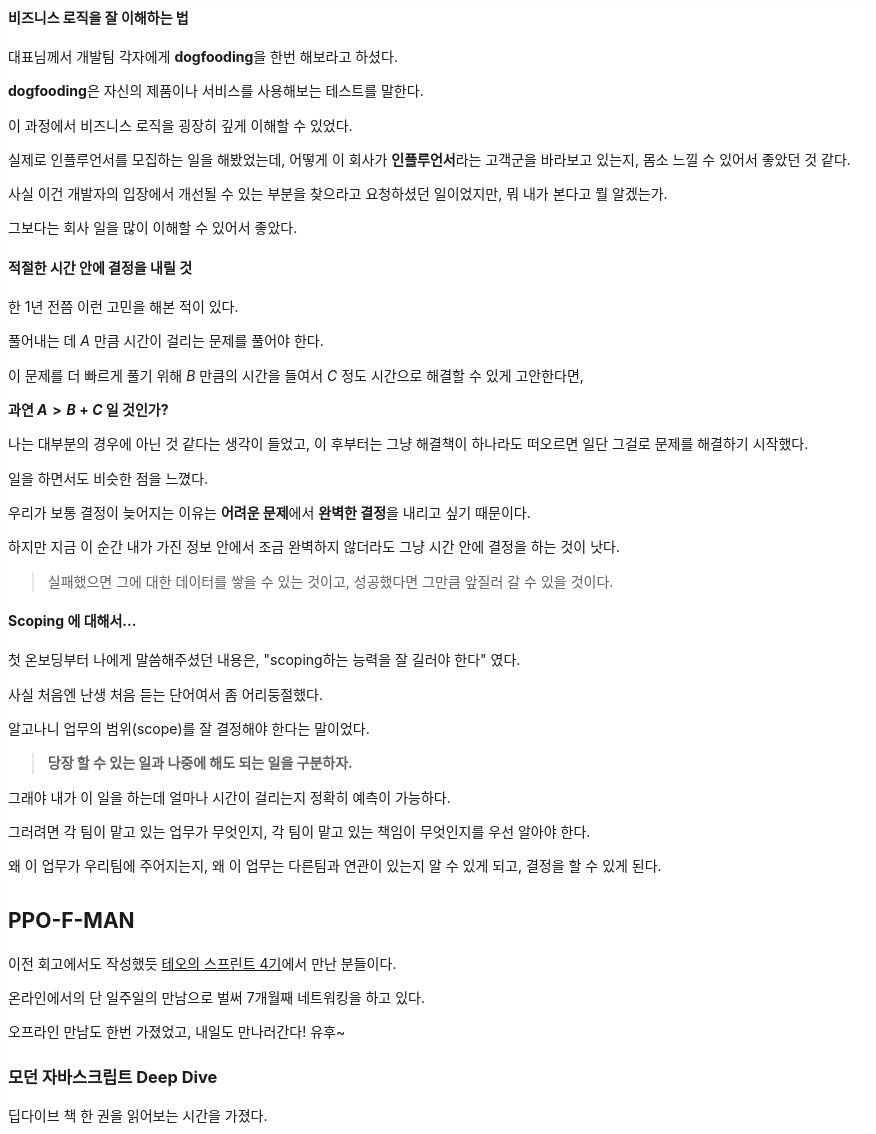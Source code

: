 #### 비즈니스 로직을 잘 이해하는 법

대표님께서 개발팀 각자에게 **dogfooding**을 한번 해보라고 하셨다.

**dogfooding**은 자신의 제품이나 서비스를 사용해보는 테스트를 말한다.

이 과정에서 비즈니스 로직을 굉장히 깊게 이해할 수 있었다.

실제로 인플루언서를 모집하는 일을 해봤었는데, 어떻게 이 회사가 **인플루언서**라는 고객군을 바라보고 있는지, 몸소 느낄 수 있어서 좋았던 것 같다.

사실 이건 개발자의 입장에서 개선될 수 있는 부분을 찾으라고 요청하셨던 일이었지만, 뭐 내가 본다고 뭘 알겠는가.

그보다는 회사 일을 많이 이해할 수 있어서 좋았다.

#### 적절한 시간 안에 결정을 내릴 것

한 1년 전쯤  이런 고민을 해본 적이 있다.

풀어내는 데 $A$ 만큼 시간이 걸리는 문제를 풀어야 한다.

이 문제를 더 빠르게 풀기 위해 $B$ 만큼의 시간을 들여서 $C$ 정도 시간으로 해결할 수 있게 고안한다면,

**과연 $A>B+C$ 일 것인가?**

나는 대부분의 경우에 아닌 것 같다는 생각이 들었고, 이 후부터는 그냥 해결책이 하나라도 떠오르면 일단 그걸로 문제를 해결하기 시작했다.

일을 하면서도 비슷한 점을 느꼈다.

우리가 보통 결정이 늦어지는 이유는 **어려운 문제**에서 **완벽한 결정**을 내리고 싶기 때문이다.

하지만 지금 이 순간 내가 가진 정보 안에서 조금 완벽하지 않더라도 그냥 시간 안에 결정을 하는 것이 낫다.

> 실패했으면 그에 대한 데이터를 쌓을 수 있는 것이고, 성공했다면 그만큼 앞질러 갈 수 있을 것이다.

#### Scoping 에 대해서...

첫 온보딩부터 나에게 말씀해주셨던 내용은, "scoping하는 능력을 잘 길러야 한다" 였다.

사실 처음엔 난생 처음 듣는 단어여서 좀 어리둥절했다.

알고나니 업무의 범위(scope)를 잘 결정해야 한다는 말이었다.

> **당장 할 수 있는 일과 나중에 해도 되는 일을 구분하자.**

그래야 내가 이 일을 하는데 얼마나 시간이 걸리는지 정확히 예측이 가능하다.

그러려면 각 팀이 맡고 있는 업무가 무엇인지, 각 팀이 맡고 있는 책임이 무엇인지를 우선 알아야 한다.

왜 이 업무가 우리팀에 주어지는지, 왜 이 업무는 다른팀과 연관이 있는지 알 수 있게 되고, 결정을 할 수 있게 된다.

## PPO-F-MAN

이전 회고에서도 작성했듯 [테오의 스프린트 4기](https://velog.io/@teo/google-sprint-4)에서 만난 분들이다.

온라인에서의 단 일주일의 만남으로 벌써 7개월째 네트워킹을 하고 있다. 

오프라인 만남도 한번 가졌었고, 내일도 만나러간다! 유후~

### 모던 자바스크립트 Deep Dive

딥다이브 책 한 권을 읽어보는 시간을 가졌다. 
